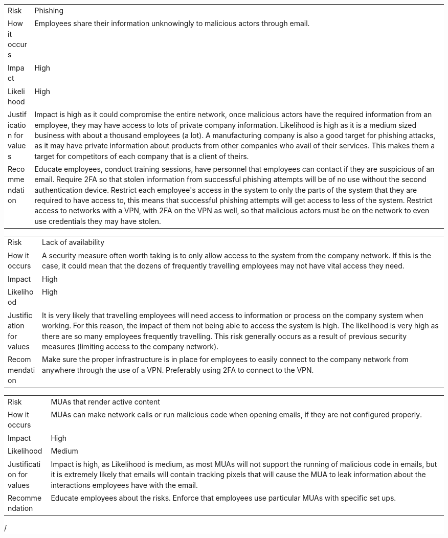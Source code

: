 |||
|---|---|
|Risk|Phishing|
|How it occurs|Employees share their information unknowingly to malicious actors through email.|
|Impact|High|
|Likelihood|High|
|Justification for values|Impact is high as it could compromise the entire network, once malicious actors have the required information from an employee, they may have access to lots of private company information. Likelihood is high as it is a medium sized business with about a thousand employees (a lot). A manufacturing company is also a good target for phishing attacks, as it may have private information about products from other companies who avail of their services. This makes them a target for competitors of each company that is a client of theirs.|
|Recommendation|Educate employees, conduct training sessions, have personnel that employees can contact if they are suspicious of an email. Require 2FA so that stolen information from successful phishing attempts will be of no use without the second authentication device. Restrict each employee's access in the system to only the parts of the system that they are required to have access to, this means that successful phishing attempts will get access to less of the system. Restrict access to networks with a VPN, with 2FA on the VPN as well, so that malicious actors must be on the network to even use credentials they may have stolen.|

|||
|---|---|
|Risk|Lack of availability|
|How it occurs|A security measure often worth taking is to only allow access to the system from the company network. If this is the case, it could mean that the dozens of frequently travelling employees may not have vital access they need.|
|Impact|High|
|Likelihood|High|
|Justification for values|It is very likely that travelling employees will need access to information or process on the company system when working. For this reason, the impact of them not being able to access the system is high. The likelihood is very high as there are so many employees frequently travelling. This risk generally occurs as a result of previous security measures (limiting access to the company network).|
|Recommendation|Make sure the proper infrastructure is in place for employees to easily connect to the company network from anywhere through the use of a VPN. Preferably using 2FA to connect to the VPN.|

|||
|---|---|
|Risk|MUAs that render active content|
|How it occurs|MUAs can make network calls or run malicious code when opening emails, if they are not configured properly.|
|Impact|High|
|Likelihood|Medium|
|Justification for values| Impact is high, as  Likelihood is medium, as most MUAs will not support the running of malicious code in emails, but it is extremely likely that emails will contain tracking pixels that will cause the MUA to leak information about the interactions employees have with the email.|
|Recommendation|Educate employees about the risks. Enforce that employees use particular MUAs with specific set ups.|


































/
